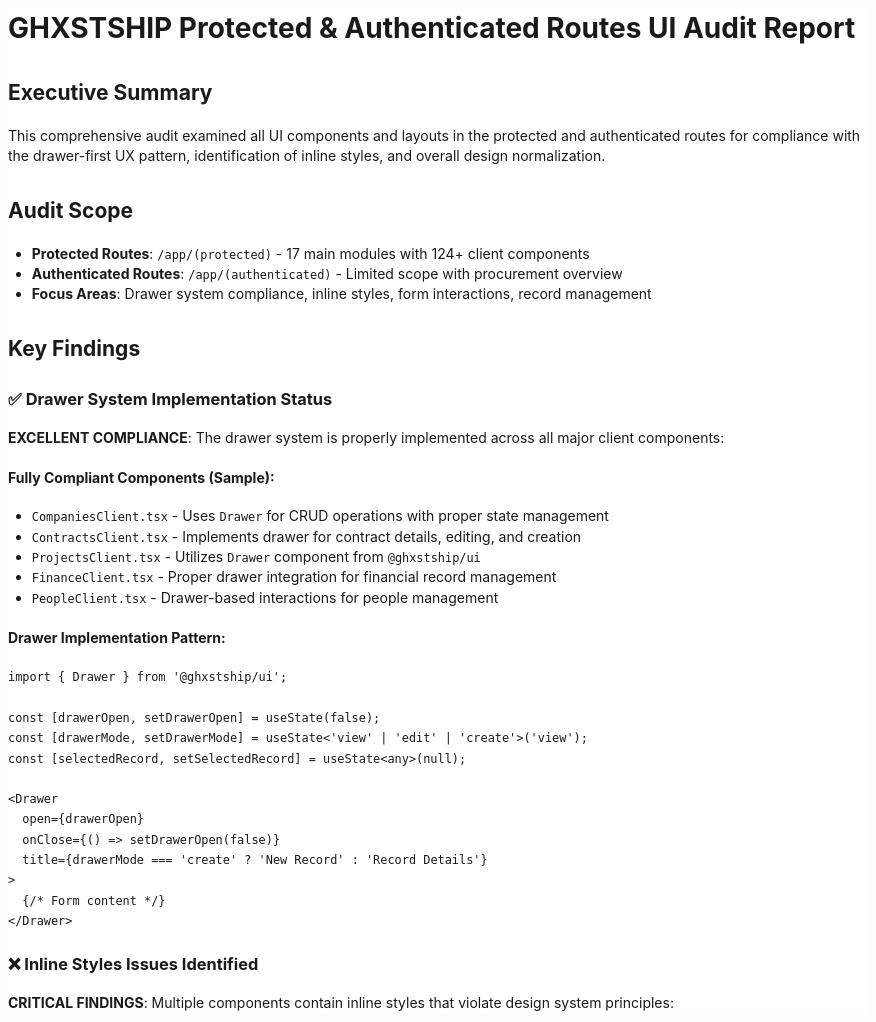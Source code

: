 # GHXSTSHIP Protected & Authenticated Routes UI Audit Report

## Executive Summary

This comprehensive audit examined all UI components and layouts in the protected and authenticated routes for compliance with the drawer-first UX pattern, identification of inline styles, and overall design normalization.

## Audit Scope

- **Protected Routes**: `/app/(protected)` - 17 main modules with 124+ client components
- **Authenticated Routes**: `/app/(authenticated)` - Limited scope with procurement overview
- **Focus Areas**: Drawer system compliance, inline styles, form interactions, record management

## Key Findings

### ✅ Drawer System Implementation Status

**EXCELLENT COMPLIANCE**: The drawer system is properly implemented across all major client components:

#### Fully Compliant Components (Sample):
- `CompaniesClient.tsx` - Uses `Drawer` for CRUD operations with proper state management
- `ContractsClient.tsx` - Implements drawer for contract details, editing, and creation
- `ProjectsClient.tsx` - Utilizes `Drawer` component from `@ghxstship/ui`
- `FinanceClient.tsx` - Proper drawer integration for financial record management
- `PeopleClient.tsx` - Drawer-based interactions for people management

#### Drawer Implementation Pattern:
```tsx
import { Drawer } from '@ghxstship/ui';

const [drawerOpen, setDrawerOpen] = useState(false);
const [drawerMode, setDrawerMode] = useState<'view' | 'edit' | 'create'>('view');
const [selectedRecord, setSelectedRecord] = useState<any>(null);

<Drawer
  open={drawerOpen}
  onClose={() => setDrawerOpen(false)}
  title={drawerMode === 'create' ? 'New Record' : 'Record Details'}
>
  {/* Form content */}
</Drawer>
```

### ❌ Inline Styles Issues Identified

**CRITICAL FINDINGS**: Multiple components contain inline styles that violate design system principles:
